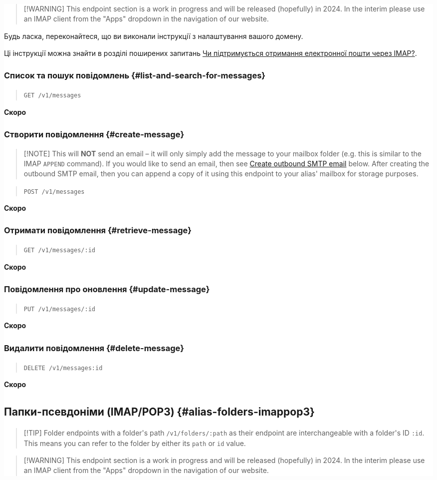 > \[!WARNING]
> This endpoint section is a work in progress and will be released (hopefully) in 2024.  In the interim please use an IMAP client from the "Apps" dropdown in the navigation of our website.

Будь ласка, переконайтеся, що ви виконали інструкції з налаштування вашого домену.

Ці інструкції можна знайти в розділі поширених запитань [Чи підтримується отримання електронної пошти через IMAP?](/faq#do-you-support-receiving-email-with-imap).

### Список та пошук повідомлень {#list-and-search-for-messages}

> `GET /v1/messages`

**Скоро**

### Створити повідомлення {#create-message}

> \[!NOTE]
> This will **NOT** send an email – it will only simply add the message to your mailbox folder (e.g. this is similar to the IMAP `APPEND` command).  If you would like to send an email, then see [Create outbound SMTP email](#create-outbound-smtp-email) below.  After creating the outbound SMTP email, then you can append a copy of it using this endpoint to your alias' mailbox for storage purposes.

> `POST /v1/messages`

**Скоро**

### Отримати повідомлення {#retrieve-message}

> `GET /v1/messages/:id`

**Скоро**

### Повідомлення про оновлення {#update-message}

> `PUT /v1/messages/:id`

**Скоро**

### Видалити повідомлення {#delete-message}

> `DELETE /v1/messages:id`

**Скоро**

## Папки-псевдоніми (IMAP/POP3) {#alias-folders-imappop3}

> \[!TIP]
> Folder endpoints with a folder's path <code>/v1/folders/:path</code> as their endpoint are interchangeable with a folder's ID <code>:id</code>. This means you can refer to the folder by either its <code>path</code> or <code>id</code> value.

> \[!WARNING]
> This endpoint section is a work in progress and will be released (hopefully) in 2024.  In the interim please use an IMAP client from the "Apps" dropdown in the navigation of our website.
